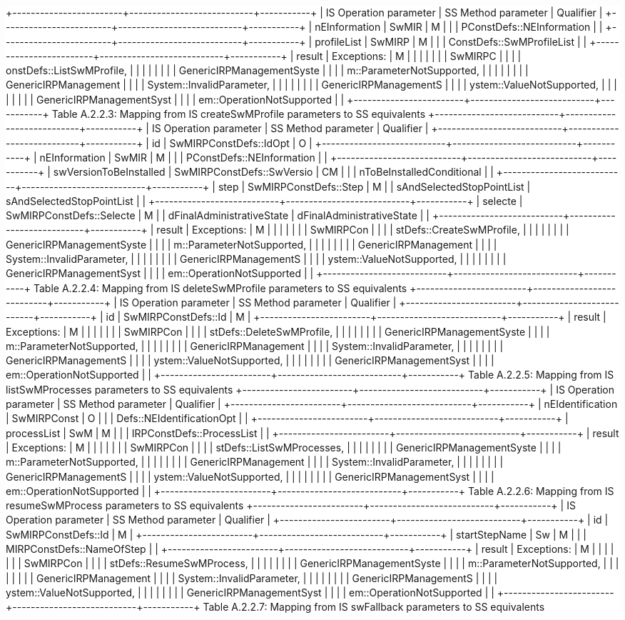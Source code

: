 +------------------------+---------------------------+-----------+ | IS Operation parameter | SS Method parameter | Qualifier | +------------------------+---------------------------+-----------+ | nEInformation | SwMIR | M | | | PConstDefs::NEInformation | | +------------------------+---------------------------+-----------+ | profileList | SwMIRP | M | | | ConstDefs::SwMProfileList | | +------------------------+---------------------------+-----------+ | result | Exceptions: | M | | | | | | | SwMIRPC | | | | onstDefs::ListSwMProfile, | | | | | | | | GenericIRPManagementSyste | | | | m::ParameterNotSupported, | | | | | | | | GenericIRPManagement | | | | System::InvalidParameter, | | | | | | | | GenericIRPManagementS | | | | ystem::ValueNotSupported, | | | | | | | | GenericIRPManagementSyst | | | | em::OperationNotSupported | | +------------------------+---------------------------+-----------+
Table A.2.2.3: Mapping from IS createSwMProfile parameters to SS equivalents
+---------------------------+---------------------------+-----------+ | IS Operation parameter | SS Method parameter | Qualifier | +---------------------------+---------------------------+-----------+ | id | SwMIRPConstDefs::IdOpt | O | +---------------------------+---------------------------+-----------+ | nEInformation | SwMIR | M | | | PConstDefs::NEInformation | | +---------------------------+---------------------------+-----------+ | swVersionToBeInstalled | SwMIRPConstDefs::SwVersio | CM | | | nToBeInstalledConditional | | +---------------------------+---------------------------+-----------+ | step | SwMIRPConstDefs::Step | M | | sAndSelectedStopPointList | sAndSelectedStopPointList | | +---------------------------+---------------------------+-----------+ | selecte | SwMIRPConstDefs::Selecte | M | | dFinalAdministrativeState | dFinalAdministrativeState | | +---------------------------+---------------------------+-----------+ | result | Exceptions: | M | | | | | | | SwMIRPCon | | | | stDefs::CreateSwMProfile, | | | | | | | | GenericIRPManagementSyste | | | | m::ParameterNotSupported, | | | | | | | | GenericIRPManagement | | | | System::InvalidParameter, | | | | | | | | GenericIRPManagementS | | | | ystem::ValueNotSupported, | | | | | | | | GenericIRPManagementSyst | | | | em::OperationNotSupported | | +---------------------------+---------------------------+-----------+
Table A.2.2.4: Mapping from IS deleteSwMProfile parameters to SS equivalents
+------------------------+---------------------------+-----------+ | IS Operation parameter | SS Method parameter | Qualifier | +------------------------+---------------------------+-----------+ | id | SwMIRPConstDefs::Id | M | +------------------------+---------------------------+-----------+ | result | Exceptions: | M | | | | | | | SwMIRPCon | | | | stDefs::DeleteSwMProfile, | | | | | | | | GenericIRPManagementSyste | | | | m::ParameterNotSupported, | | | | | | | | GenericIRPManagement | | | | System::InvalidParameter, | | | | | | | | GenericIRPManagementS | | | | ystem::ValueNotSupported, | | | | | | | | GenericIRPManagementSyst | | | | em::OperationNotSupported | | +------------------------+---------------------------+-----------+
Table A.2.2.5: Mapping from IS listSwMProcesses parameters to SS equivalents
+------------------------+---------------------------+-----------+ | IS Operation parameter | SS Method parameter | Qualifier | +------------------------+---------------------------+-----------+ | nEIdentification | SwMIRPConst | O | | | Defs::NEIdentificationOpt | | +------------------------+---------------------------+-----------+ | processList | SwM | M | | | IRPConstDefs::ProcessList | | +------------------------+---------------------------+-----------+ | result | Exceptions: | M | | | | | | | SwMIRPCon | | | | stDefs::ListSwMProcesses, | | | | | | | | GenericIRPManagementSyste | | | | m::ParameterNotSupported, | | | | | | | | GenericIRPManagement | | | | System::InvalidParameter, | | | | | | | | GenericIRPManagementS | | | | ystem::ValueNotSupported, | | | | | | | | GenericIRPManagementSyst | | | | em::OperationNotSupported | | +------------------------+---------------------------+-----------+
Table A.2.2.6: Mapping from IS resumeSwMProcess parameters to SS equivalents
+------------------------+---------------------------+-----------+ | IS Operation parameter | SS Method parameter | Qualifier | +------------------------+---------------------------+-----------+ | id | SwMIRPConstDefs::Id | M | +------------------------+---------------------------+-----------+ | startStepName | Sw | M | | | MIRPConstDefs::NameOfStep | | +------------------------+---------------------------+-----------+ | result | Exceptions: | M | | | | | | | SwMIRPCon | | | | stDefs::ResumeSwMProcess, | | | | | | | | GenericIRPManagementSyste | | | | m::ParameterNotSupported, | | | | | | | | GenericIRPManagement | | | | System::InvalidParameter, | | | | | | | | GenericIRPManagementS | | | | ystem::ValueNotSupported, | | | | | | | | GenericIRPManagementSyst | | | | em::OperationNotSupported | | +------------------------+---------------------------+-----------+
Table A.2.2.7: Mapping from IS swFallback parameters to SS equivalents